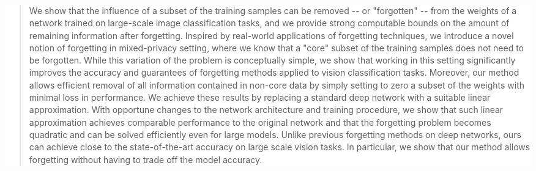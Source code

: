 >  We show that the influence of a subset of the training samples can be removed -- or "forgotten" -- from the weights of a network trained on large-scale image classification tasks, and we provide strong computable bounds on the amount of remaining information after forgetting. Inspired by real-world applications of forgetting techniques, we introduce a novel notion of forgetting in mixed-privacy setting, where we know that a "core" subset of the training samples does not need to be forgotten. While this variation of the problem is conceptually simple, we show that working in this setting significantly improves the accuracy and guarantees of forgetting methods applied to vision classification tasks. Moreover, our method allows efficient removal of all information contained in non-core data by simply setting to zero a subset of the weights with minimal loss in performance. We achieve these results by replacing a standard deep network with a suitable linear approximation. With opportune changes to the network architecture and training procedure, we show that such linear approximation achieves comparable performance to the original network and that the forgetting problem becomes quadratic and can be solved efficiently even for large models. Unlike previous forgetting methods on deep networks, ours can achieve close to the state-of-the-art accuracy on large scale vision tasks. In particular, we show that our method allows forgetting without having to trade off the model accuracy.      
